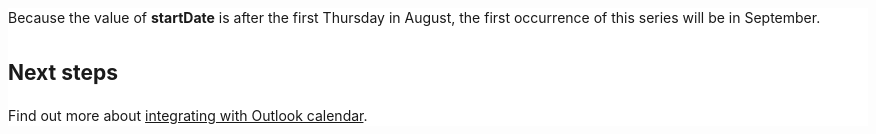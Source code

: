   Because the value of **startDate** is after the first Thursday in August, the first occurrence of this series will be in September.

## Next steps
    
Find out more about [integrating with Outlook calendar](outlook-calendar-concept-overview.md).



